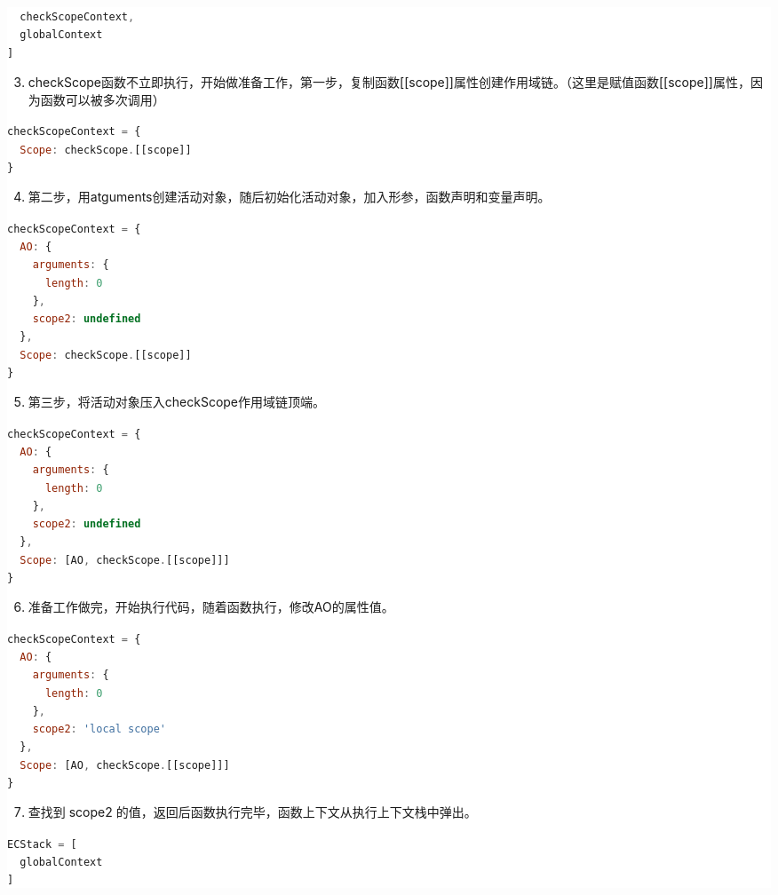 ```js
  checkScopeContext,
  globalContext
]
```
3. checkScope函数不立即执行，开始做准备工作，第一步，复制函数[[scope]]属性创建作用域链。（这里是赋值函数[[scope]]属性，因为函数可以被多次调用）
```js
checkScopeContext = {
  Scope: checkScope.[[scope]]
}
```
4. 第二步，用atguments创建活动对象，随后初始化活动对象，加入形参，函数声明和变量声明。
```js
checkScopeContext = {
  AO: {
    arguments: {
      length: 0
    },
    scope2: undefined
  },
  Scope: checkScope.[[scope]]
}
```
5. 第三步，将活动对象压入checkScope作用域链顶端。

```js
checkScopeContext = {
  AO: {
    arguments: {
      length: 0
    },
    scope2: undefined
  },
  Scope: [AO, checkScope.[[scope]]]
}
```
6. 准备工作做完，开始执行代码，随着函数执行，修改AO的属性值。
```js
checkScopeContext = {
  AO: {
    arguments: {
      length: 0
    },
    scope2: 'local scope'
  },
  Scope: [AO, checkScope.[[scope]]]
}
```
7. 查找到 scope2 的值，返回后函数执行完毕，函数上下文从执行上下文栈中弹出。
```js
ECStack = [
  globalContext
]
```